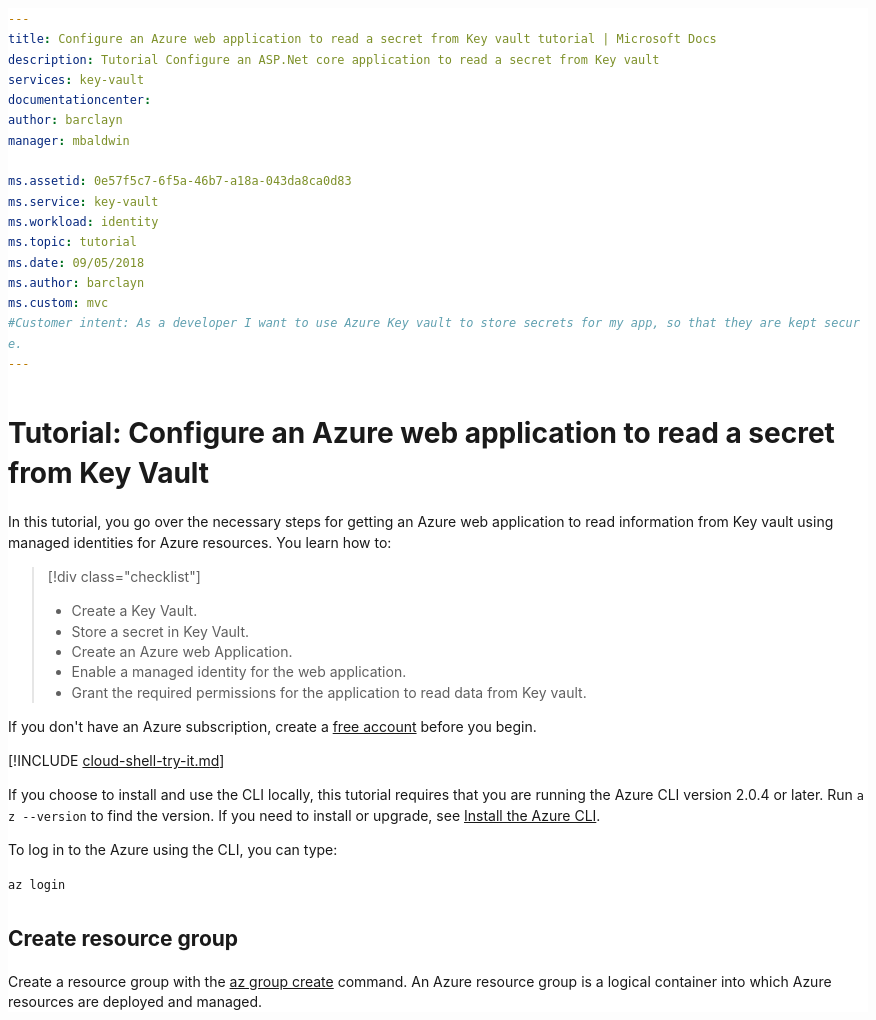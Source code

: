 ```yaml
---
title: Configure an Azure web application to read a secret from Key vault tutorial | Microsoft Docs
description: Tutorial Configure an ASP.Net core application to read a secret from Key vault
services: key-vault
documentationcenter: 
author: barclayn
manager: mbaldwin

ms.assetid: 0e57f5c7-6f5a-46b7-a18a-043da8ca0d83
ms.service: key-vault
ms.workload: identity
ms.topic: tutorial
ms.date: 09/05/2018
ms.author: barclayn
ms.custom: mvc
#Customer intent: As a developer I want to use Azure Key vault to store secrets for my app, so that they are kept secure.
---
```

# Tutorial: Configure an Azure web application to read a secret from Key Vault

In this tutorial, you go over the necessary steps for getting an Azure web application to read information from Key vault using managed identities for Azure resources. You learn how to:

> [!div class="checklist"]
> * Create a Key Vault.
> * Store a secret in Key Vault.
> * Create an Azure web Application.
> * Enable a managed identity for the web application.
> * Grant the required permissions for the application to read data from Key vault.

If you don't have an Azure subscription, create a [free account](https://azure.microsoft.com/free/?WT.mc_id=A261C142F) before you begin.

[!INCLUDE [cloud-shell-try-it.md](../../includes/cloud-shell-try-it.md)]

If you choose to install and use the CLI locally, this tutorial requires that you are running the Azure CLI version 2.0.4 or later. Run `az --version` to find the version. If you need to install or upgrade, see [Install the Azure CLI]( /cli/azure/install-azure-cli).

To log in to the Azure using the CLI, you can type:

```azurecli
az login
```

## Create resource group

Create a resource group with the [az group create](/cli/azure/group#az-group-create) command. An Azure resource group is a logical container into which Azure resources are deployed and managed.
